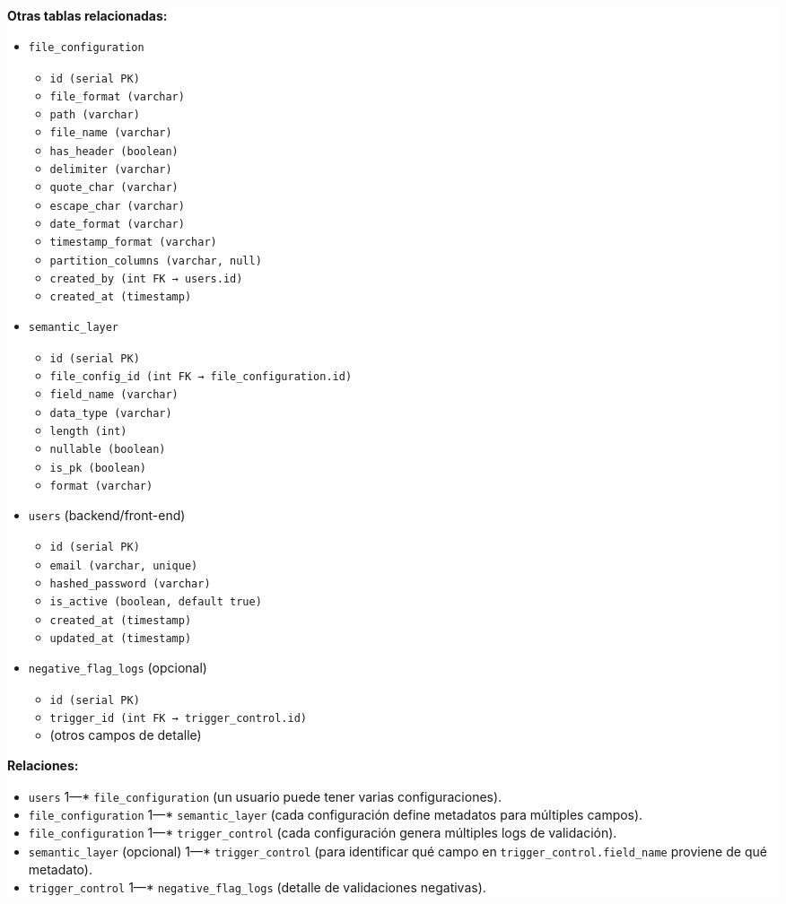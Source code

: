 **Otras tablas relacionadas:**

* `file_configuration`

    * `id (serial PK)`
    * `file_format (varchar)`
    * `path (varchar)`
    * `file_name (varchar)`
    * `has_header (boolean)`
    * `delimiter (varchar)`
    * `quote_char (varchar)`
    * `escape_char (varchar)`
    * `date_format (varchar)`
    * `timestamp_format (varchar)`
    * `partition_columns (varchar, null)`
    * `created_by (int FK → users.id)`
    * `created_at (timestamp)`

* `semantic_layer`

    * `id (serial PK)`
    * `file_config_id (int FK → file_configuration.id)`
    * `field_name (varchar)`
    * `data_type (varchar)`
    * `length (int)`
    * `nullable (boolean)`
    * `is_pk (boolean)`
    * `format (varchar)`

* `users` (backend/front-end)

    * `id (serial PK)`
    * `email (varchar, unique)`
    * `hashed_password (varchar)`
    * `is_active (boolean, default true)`
    * `created_at (timestamp)`
    * `updated_at (timestamp)`

* `negative_flag_logs` (opcional)

    * `id (serial PK)`
    * `trigger_id (int FK → trigger_control.id)`
    * (otros campos de detalle)

**Relaciones:**

* `users` 1—\* `file_configuration` (un usuario puede tener varias configuraciones).
* `file_configuration` 1—\* `semantic_layer` (cada configuración define metadatos para múltiples campos).
* `file_configuration` 1—\* `trigger_control` (cada configuración genera múltiples logs de validación).
* `semantic_layer` (opcional) 1—\* `trigger_control` (para identificar qué campo en `trigger_control.field_name` proviene de qué metadato).
* `trigger_control` 1—\* `negative_flag_logs` (detalle de validaciones negativas).
